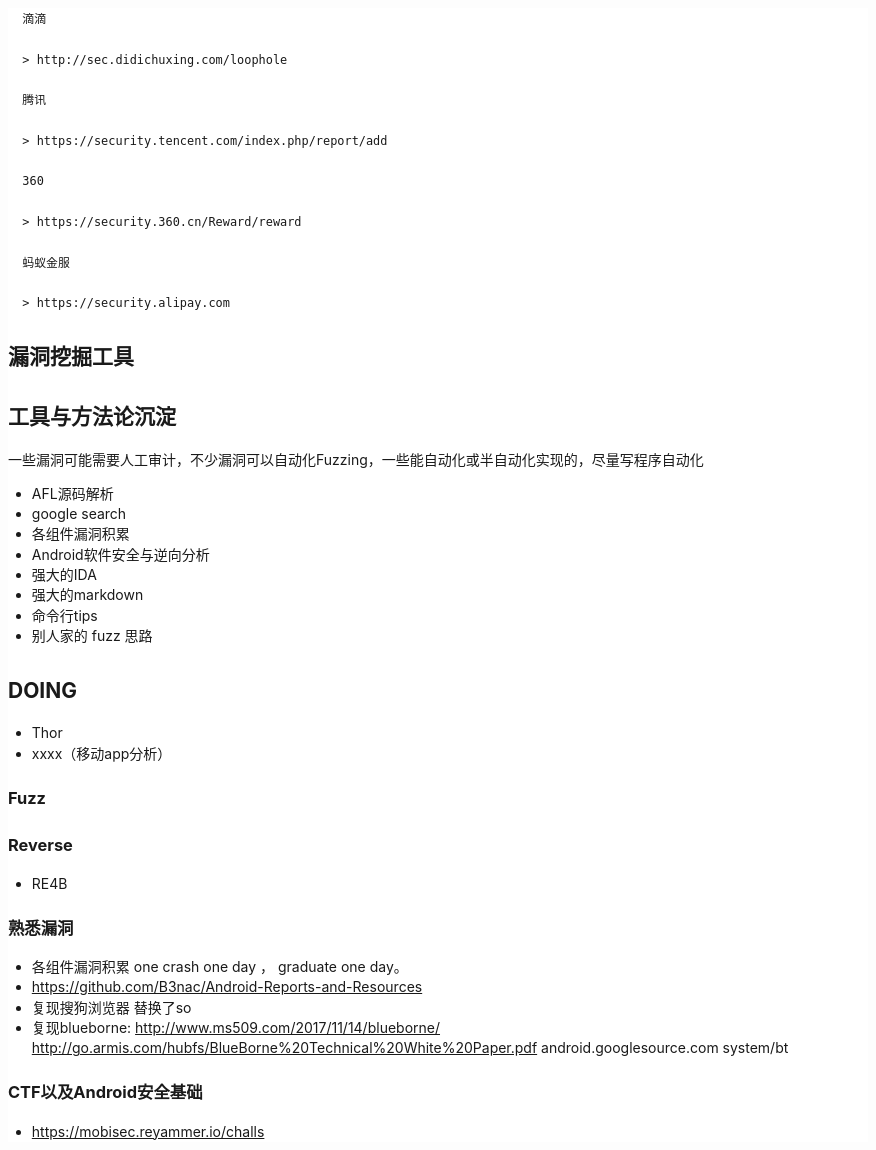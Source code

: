       滴滴

      > http://sec.didichuxing.com/loophole

      腾讯

      > https://security.tencent.com/index.php/report/add

      360 

      > https://security.360.cn/Reward/reward

      蚂蚁金服

      > https://security.alipay.com

## 漏洞挖掘工具

## 工具与方法论沉淀
   一些漏洞可能需要人工审计，不少漏洞可以自动化Fuzzing，一些能自动化或半自动化实现的，尽量写程序自动化
   * AFL源码解析
   * google search
   * 各组件漏洞积累
   * Android软件安全与逆向分析
   * 强大的IDA
   * 强大的markdown
   * 命令行tips
   * 别人家的 fuzz 思路

## DOING

* Thor
* xxxx（移动app分析）

### Fuzz

### Reverse 
* RE4B

### 熟悉漏洞
* 各组件漏洞积累
   one crash one day ， graduate one day。
* https://github.com/B3nac/Android-Reports-and-Resources
* 复现搜狗浏览器 
     替换了so 
* 复现blueborne: 
     http://www.ms509.com/2017/11/14/blueborne/ 
     http://go.armis.com/hubfs/BlueBorne%20Technical%20White%20Paper.pdf 
     android.googlesource.com 
         system/bt 

### CTF以及Android安全基础
* https://mobisec.reyammer.io/challs
